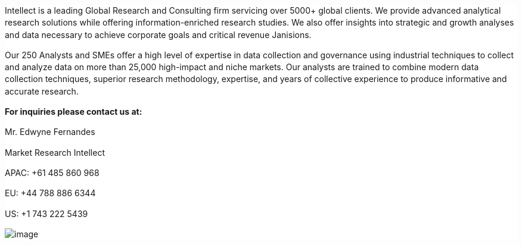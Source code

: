 Intellect is a leading Global Research and Consulting firm servicing over 5000+ global clients. We provide advanced analytical research solutions while offering information-enriched research studies.&nbsp;</span>We also offer insights into strategic and growth analyses and data necessary to achieve corporate goals and critical revenue Janisions.</p><p><span class="">Our 250 Analysts and SMEs offer a high level of expertise in data collection and governance using industrial techniques to collect and analyze data on more than 25,000 high-impact and niche markets. Our analysts are trained to combine modern data collection techniques, superior research methodology, expertise, and years of collective experience to produce informative and accurate research.</span></p><p><strong>For inquiries please contact us at:</strong></p><p>Mr. Edwyne Fernandes</p><p>Market Research Intellect</p><p>APAC: +61 485 860 968</p><p>EU: +44 788 886 6344</p><p>US: +1 743 222 5439</p>
![image](https://github.com/user-attachments/assets/58fe1061-6c3a-437b-987a-15a4085e9bbf)
